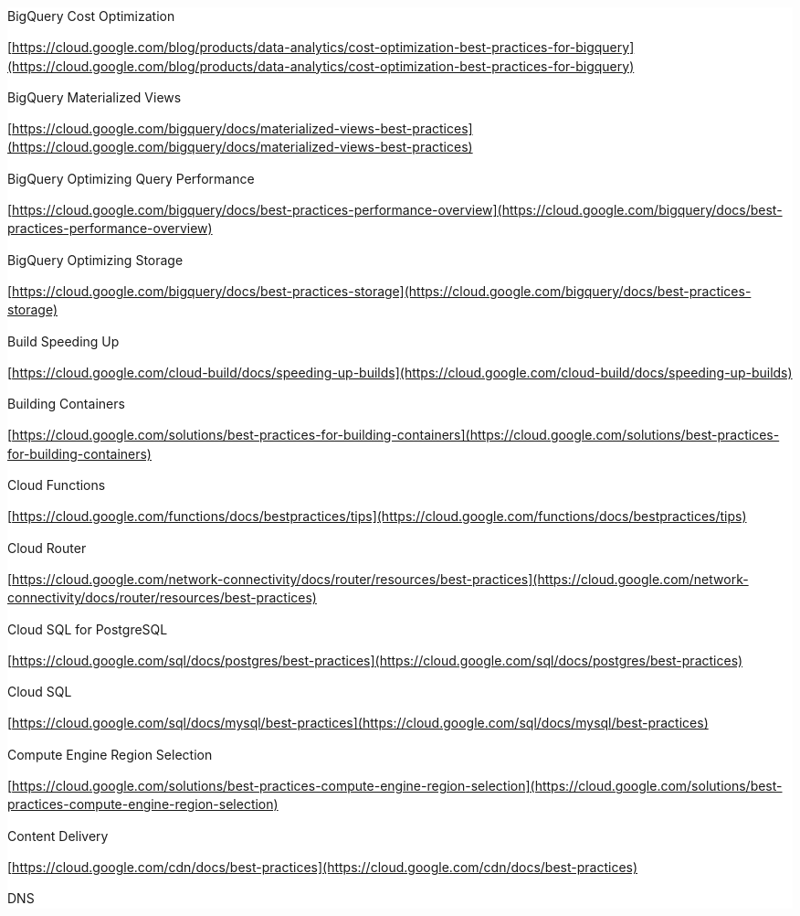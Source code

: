 BigQuery Cost Optimization

[https://cloud.google.com/blog/products/data-analytics/cost-optimization-best-practices-for-bigquery](https://cloud.google.com/blog/products/data-analytics/cost-optimization-best-practices-for-bigquery)

BigQuery Materialized Views

[https://cloud.google.com/bigquery/docs/materialized-views-best-practices](https://cloud.google.com/bigquery/docs/materialized-views-best-practices)

BigQuery Optimizing Query Performance

[https://cloud.google.com/bigquery/docs/best-practices-performance-overview](https://cloud.google.com/bigquery/docs/best-practices-performance-overview)

BigQuery Optimizing Storage

[https://cloud.google.com/bigquery/docs/best-practices-storage](https://cloud.google.com/bigquery/docs/best-practices-storage)

Build Speeding Up

[https://cloud.google.com/cloud-build/docs/speeding-up-builds](https://cloud.google.com/cloud-build/docs/speeding-up-builds)

Building Containers

[https://cloud.google.com/solutions/best-practices-for-building-containers](https://cloud.google.com/solutions/best-practices-for-building-containers)

Cloud Functions

[https://cloud.google.com/functions/docs/bestpractices/tips](https://cloud.google.com/functions/docs/bestpractices/tips)

Cloud Router

[https://cloud.google.com/network-connectivity/docs/router/resources/best-practices](https://cloud.google.com/network-connectivity/docs/router/resources/best-practices)

Cloud SQL for PostgreSQL

[https://cloud.google.com/sql/docs/postgres/best-practices](https://cloud.google.com/sql/docs/postgres/best-practices)

Cloud SQL

[https://cloud.google.com/sql/docs/mysql/best-practices](https://cloud.google.com/sql/docs/mysql/best-practices)

Compute Engine Region Selection

[https://cloud.google.com/solutions/best-practices-compute-engine-region-selection](https://cloud.google.com/solutions/best-practices-compute-engine-region-selection)

Content Delivery

[https://cloud.google.com/cdn/docs/best-practices](https://cloud.google.com/cdn/docs/best-practices)

DNS
